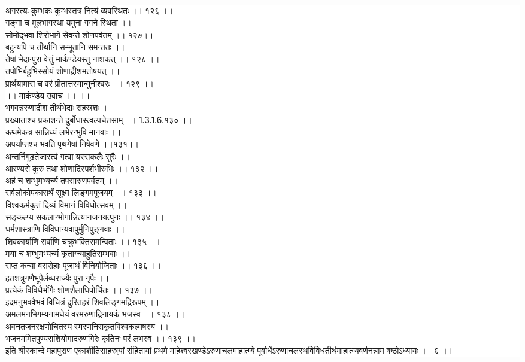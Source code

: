 अगस्त्यः कुम्भकः कुम्भस्तत्र नित्यं व्यवस्थितः ।। १२६ ।।  
गङ्गा च मूलभागस्था यमुना गगने स्थिता ।।  
सोमोद्भवा शिरोभागे सेवन्ते शोणपर्वतम् ।। १२७।।  
बहून्यपि च तीर्थानि सम्भूतानि समन्ततः ।।  
तेषां भेदान्पुरा वेत्तुं मार्कण्डेयस्तु नाशकत् ।। १२८ ।।  
तपोभिर्बहुभिस्सोयं शोणाद्रीशमतोषयत् ।।  
प्रार्थयामास च वरं प्रीतात्तस्मान्मुनीश्वरः ।। १२९ ।।  
।। मार्कण्डेय उवाच ।। ।।  
भगवन्नरुणाद्रीश तीर्थभेदाः सहस्रशः ।।  
प्रख्याताश्च प्रकाशन्ते दुर्बोधास्त्वल्पचेतसाम् ।। 1.3.1.6.१३० ।।  
कथमेकत्र सान्निध्यं लभेरन्भुवि मानवाः ।।  
अपर्याप्तश्च भवति पृथगेषां निषेवणे ।।१३१।।  
अन्तर्निगूढतेजास्त्वं गत्वा यस्सकलैः सुरैः ।।  
आरण्यसे कुरु तथा शोणाद्रिस्पर्शभीरुभिः ।। १३२ ।।  
अहं च शम्भुमभ्यर्च्य तपसारुणपर्वतम् ।।  
सर्वलोकोपकारार्थं सूक्ष्म लिङ्गमपूजयम् ।। १३३ ।।  
विश्वकर्मकृतं दिव्यं विमानं विविधोत्सवम् ।।  
सङ्कल्प्य सकलान्भोगान्नित्यानजनयत्पुनः ।। १३४ ।।  
धर्मशास्त्राणि विविधान्यवापुर्मुनिपुङ्गवाः ।।  
शिवकार्याणि सर्वाणि चक्रुभक्तिसमन्विताः ।। १३५ ।।  
मया च शम्भुमभ्यर्च्य कृताग्न्याहुतिसम्भवाः ।।  
सप्त कन्या वरारोहाः पूजार्थं विनियोजिताः ।। १३६ ।।  
हतशत्रुगणैभूपैर्लब्धराज्यैः पुरा नृपैः ।।  
प्रत्येकं विविधैर्भोगैः शोणशैलाधिपोर्चितः ।। १३७ ।।  
इदमनुभववैभवं विचित्रं दुरितहरं शिवलिङ्गमद्रिरूपम् ।।  
अमलमनभिगम्यनामधेयं वरमरुणाद्रिनायकं भजस्व ।। १३८ ।।  
अवनतजनरक्षणोचितस्य स्मरणनिराकृतविश्वकल्मषस्य ।।  
भजनममितपुण्यराशियोगादरुणगिरेः कृतिनः परं लभस्व ।। १३९ ।।  
इति श्रीस्कान्दे महापुराण एकाशीतिसाहस्र्यां संहितायां प्रथमे माहेश्वरखण्डेऽरुणाचलमाहात्म्ये पूर्वार्धेऽरुणाचलस्थविविधतीर्थमाहात्म्यवर्णनन्नाम षष्ठोऽध्यायः ।। ६ ।।